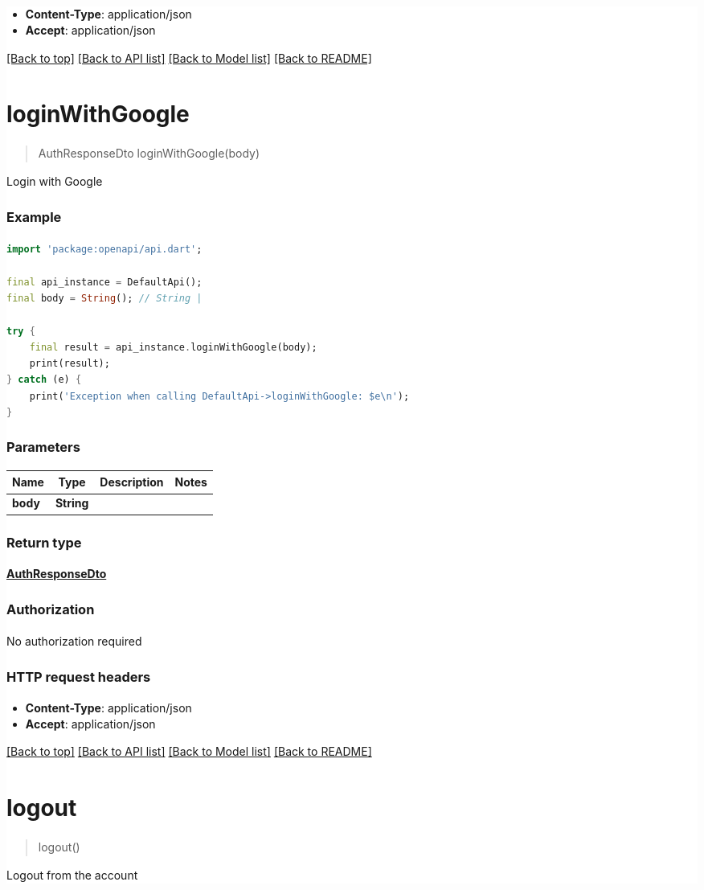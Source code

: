  - **Content-Type**: application/json
 - **Accept**: application/json

[[Back to top]](#) [[Back to API list]](../README.md#documentation-for-api-endpoints) [[Back to Model list]](../README.md#documentation-for-models) [[Back to README]](../README.md)

# **loginWithGoogle**
> AuthResponseDto loginWithGoogle(body)

Login with Google

### Example
```dart
import 'package:openapi/api.dart';

final api_instance = DefaultApi();
final body = String(); // String | 

try {
    final result = api_instance.loginWithGoogle(body);
    print(result);
} catch (e) {
    print('Exception when calling DefaultApi->loginWithGoogle: $e\n');
}
```

### Parameters

Name | Type | Description  | Notes
------------- | ------------- | ------------- | -------------
 **body** | **String**|  | 

### Return type

[**AuthResponseDto**](AuthResponseDto.md)

### Authorization

No authorization required

### HTTP request headers

 - **Content-Type**: application/json
 - **Accept**: application/json

[[Back to top]](#) [[Back to API list]](../README.md#documentation-for-api-endpoints) [[Back to Model list]](../README.md#documentation-for-models) [[Back to README]](../README.md)

# **logout**
> logout()

Logout from the account
